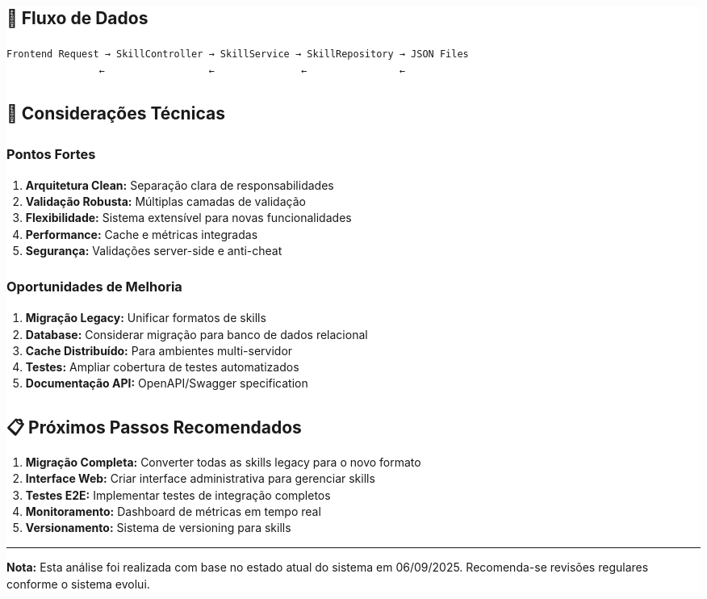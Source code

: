 ## 🔄 Fluxo de Dados

```
Frontend Request → SkillController → SkillService → SkillRepository → JSON Files
                ←                  ←               ←                ←
```

## 📝 Considerações Técnicas

### Pontos Fortes

1. **Arquitetura Clean:** Separação clara de responsabilidades
2. **Validação Robusta:** Múltiplas camadas de validação
3. **Flexibilidade:** Sistema extensível para novas funcionalidades
4. **Performance:** Cache e métricas integradas
5. **Segurança:** Validações server-side e anti-cheat

### Oportunidades de Melhoria

1. **Migração Legacy:** Unificar formatos de skills
2. **Database:** Considerar migração para banco de dados relacional
3. **Cache Distribuído:** Para ambientes multi-servidor
4. **Testes:** Ampliar cobertura de testes automatizados
5. **Documentação API:** OpenAPI/Swagger specification

## 📋 Próximos Passos Recomendados

1. **Migração Completa:** Converter todas as skills legacy para o novo formato
2. **Interface Web:** Criar interface administrativa para gerenciar skills
3. **Testes E2E:** Implementar testes de integração completos
4. **Monitoramento:** Dashboard de métricas em tempo real
5. **Versionamento:** Sistema de versioning para skills

---

**Nota:** Esta análise foi realizada com base no estado atual do sistema em 06/09/2025. Recomenda-se revisões regulares conforme o sistema evolui.